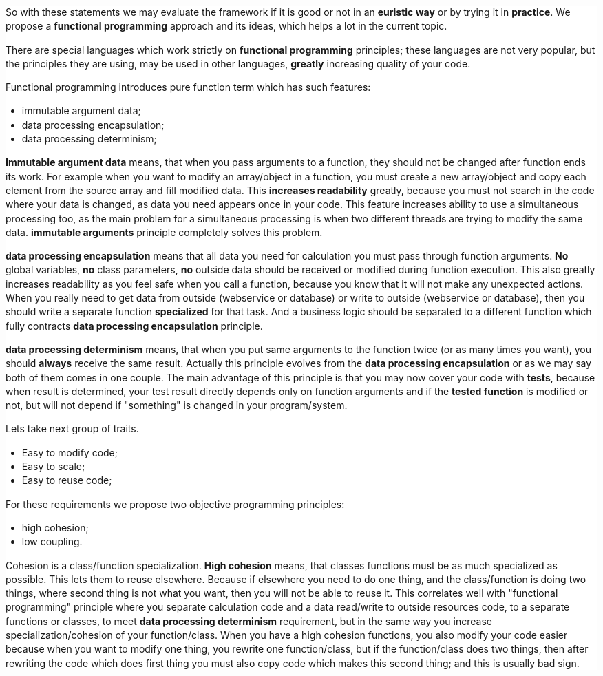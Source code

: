 So with these statements we may evaluate the framework if it is good or not in an **euristic way** or by trying it in **practice**. We   propose a **functional programming** approach and its ideas, which helps a lot in the current topic.

There are special languages which work strictly on **functional programming** principles; these languages are not very popular, but the principles they are using, may be used in other languages, **greatly** increasing quality of your code.

Functional programming introduces [pure function](https://en.wikipedia.org/wiki/Pure_function) term which has such features:

* immutable argument data;
* data processing encapsulation;
* data processing determinism;

**Immutable argument data** means, that when you pass arguments to a function, they should not be changed after function ends its work. 
For example when you want to modify an array/object in a function, you must create a new array/object and copy each element from the source array and fill modified data.
This **increases readability** greatly, because you must not search in the code where your data is changed, as data you need appears once in your code. This feature increases ability to use a simultaneous processing too, as the main problem for a simultaneous processing is when two different threads are trying to modify the same data. **immutable arguments** principle completely solves this problem.

**data processing encapsulation** means that all data you need for calculation you must pass through function arguments. **No** global variables, **no** class parameters, **no** outside data should be received or modified during function execution.
This also greatly increases readability as you feel safe when you call a function, because you know that it will not make any unexpected actions. When you really need to get data from outside (webservice or database) or write to outside (webservice or database), then you should write a separate function **specialized** for that task. And a business logic should be separated to a different function which fully contracts **data processing encapsulation** principle.

**data processing determinism** means, that when you put same arguments to the function twice (or as many times you want), you should **always** receive the same result. 
Actually this principle evolves from the **data processing encapsulation** or as we may say both of them comes in one couple.
The main advantage of this principle is that you may now cover your code with **tests**, because when result is determined, your test result directly depends only on function arguments and if the **tested function** is modified or not, but will not depend if "something" is changed in your program/system.



Lets take next group of traits.

* Easy to modify code; 
* Easy to scale;
* Easy to reuse code;

For these requirements we propose two objective programming principles:

* high cohesion;
* low coupling.

Cohesion is a class/function specialization. **High cohesion** means, that classes functions must be as much specialized as possible. This lets them to reuse elsewhere. Because if elsewhere you need to do one thing, and the class/function is doing two things, where second thing is not what you want, then you will not be able to reuse it. This correlates well with "functional programming" principle where you separate calculation code and a data read/write to outside resources code, to a separate functions or classes, to meet **data processing determinism** requirement, but in the same way you increase specialization/cohesion of your function/class.
When you have a high cohesion functions, you also modify your code easier because when you want to modify one thing, you rewrite one function/class, but if the function/class does two things, then after rewriting the code which does first thing you must also copy code which makes this second thing; and this is usually bad sign.
